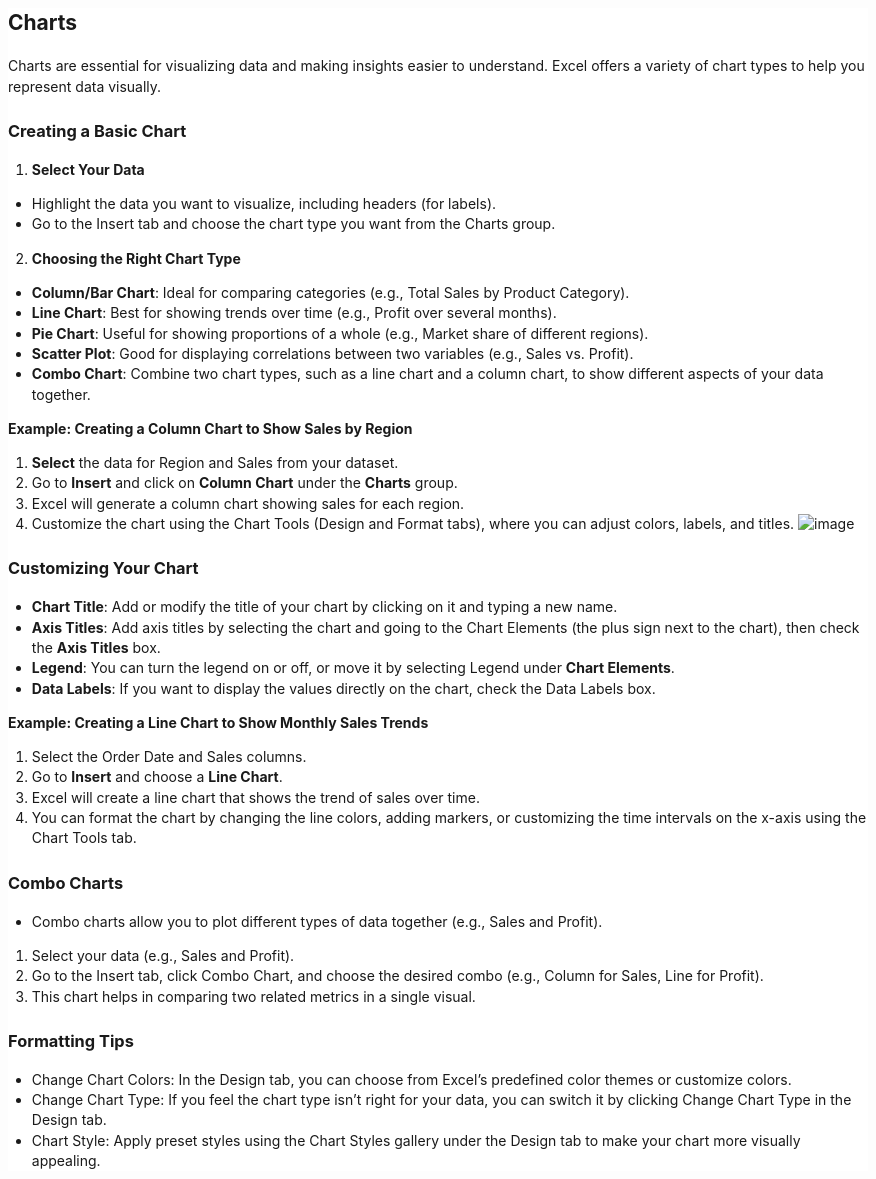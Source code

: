 
## Charts
Charts are essential for visualizing data and making insights easier to understand. Excel offers a variety of chart types to help you represent data visually.
### Creating a Basic Chart
1.	**Select Your Data**
  *	Highlight the data you want to visualize, including headers (for labels).
  *	Go to the Insert tab and choose the chart type you want from the Charts group.
2.	**Choosing the Right Chart Type**
  *	**Column/Bar Chart**: Ideal for comparing categories (e.g., Total Sales by Product Category).
  *	**Line Chart**: Best for showing trends over time (e.g., Profit over several months).
  *	**Pie Chart**: Useful for showing proportions of a whole (e.g., Market share of different regions).
  *	**Scatter Plot**: Good for displaying correlations between two variables (e.g., Sales vs. Profit).
  *	**Combo Chart**: Combine two chart types, such as a line chart and a column chart, to show different aspects of your data together.

**Example: Creating a Column Chart to Show Sales by Region**
1.	**Select** the data for Region and Sales from your dataset.
2.	Go to **Insert** and click on **Column Chart** under the **Charts** group.
3.	Excel will generate a column chart showing sales for each region.
4.	Customize the chart using the Chart Tools (Design and Format tabs), where you can adjust colors, labels, and titles.
![image](https://github.com/user-attachments/assets/610e5bd3-f0e6-41eb-a7b0-194efc9c44e7)
   
### Customizing Your Chart
* **Chart Title**: Add or modify the title of your chart by clicking on it and typing a new name.
* **Axis Titles**: Add axis titles by selecting the chart and going to the Chart Elements (the plus sign next to the chart), then check the **Axis Titles** box.
* **Legend**: You can turn the legend on or off, or move it by selecting Legend under **Chart Elements**.
* **Data Labels**: If you want to display the values directly on the chart, check the Data Labels box.

**Example: Creating a Line Chart to Show Monthly Sales Trends**
1.	Select the Order Date and Sales columns.
2.	Go to **Insert** and choose a **Line Chart**.
3.	Excel will create a line chart that shows the trend of sales over time.
4.	You can format the chart by changing the line colors, adding markers, or customizing the time intervals on the x-axis using the Chart Tools tab.
### Combo Charts
* Combo charts allow you to plot different types of data together (e.g., Sales and Profit).
1.	Select your data (e.g., Sales and Profit).
2.	Go to the Insert tab, click Combo Chart, and choose the desired combo (e.g., Column for Sales, Line for Profit).
3.	This chart helps in comparing two related metrics in a single visual.
### Formatting Tips
* Change Chart Colors: In the Design tab, you can choose from Excel’s predefined color themes or customize colors.
* Change Chart Type: If you feel the chart type isn’t right for your data, you can switch it by clicking Change Chart Type in the Design tab.
* Chart Style: Apply preset styles using the Chart Styles gallery under the Design tab to make your chart more visually appealing.
